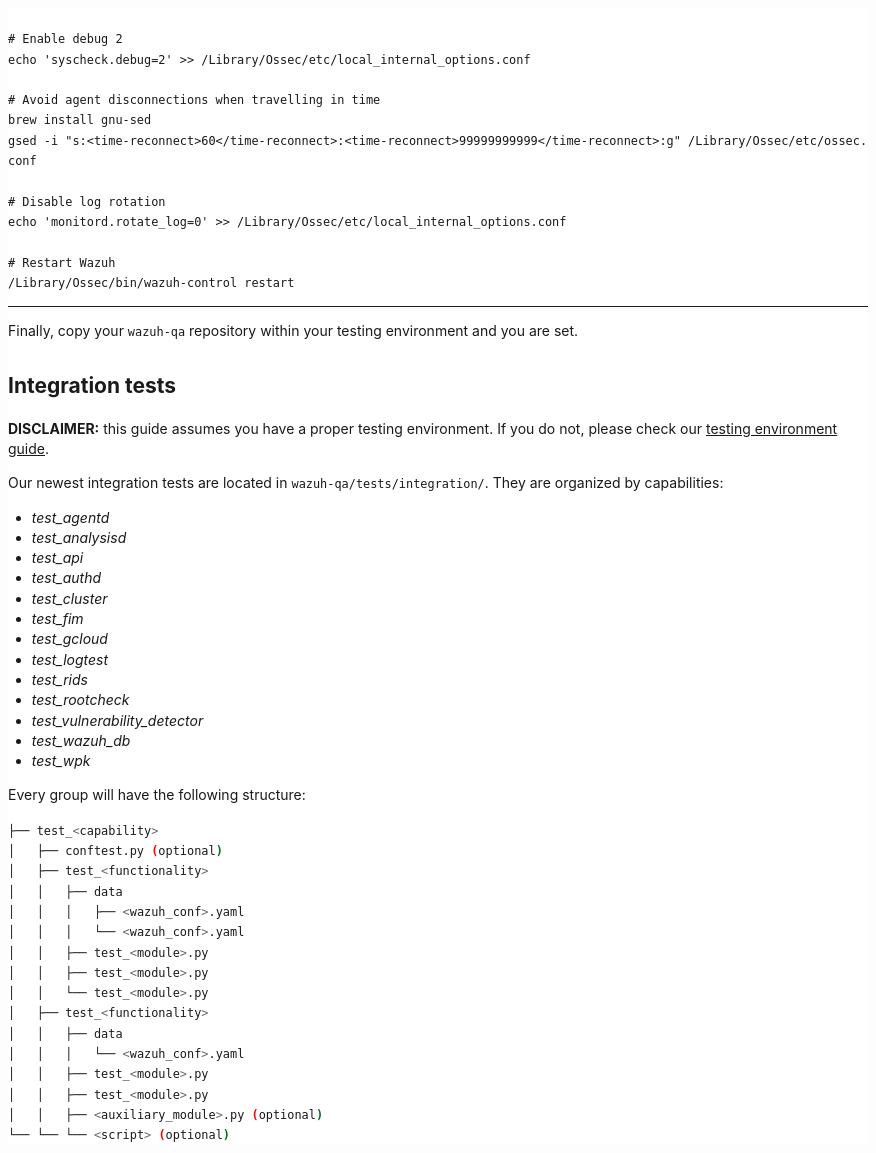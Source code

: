 ```shell script

# Enable debug 2
echo 'syscheck.debug=2' >> /Library/Ossec/etc/local_internal_options.conf

# Avoid agent disconnections when travelling in time
brew install gnu-sed
gsed -i "s:<time-reconnect>60</time-reconnect>:<time-reconnect>99999999999</time-reconnect>:g" /Library/Ossec/etc/ossec.conf

# Disable log rotation
echo 'monitord.rotate_log=0' >> /Library/Ossec/etc/local_internal_options.conf

# Restart Wazuh
/Library/Ossec/bin/wazuh-control restart
```

-----------

Finally, copy your `wazuh-qa` repository within your testing environment and you are set.

## Integration tests

**DISCLAIMER:** this guide assumes you have a proper testing environment. If you do not, please check our [testing environment guide](#setting-up-a-test-environment).

Our newest integration tests are located in `wazuh-qa/tests/integration/`. They are organized by capabilities:

- _test_agentd_
- _test_analysisd_
- _test_api_
- _test_authd_
- _test_cluster_
- _test_fim_
- _test_gcloud_
- _test_logtest_
- _test_rids_
- _test_rootcheck_
- _test_vulnerability_detector_
- _test_wazuh_db_
- _test_wpk_

Every group will have the following structure:

```bash
├── test_<capability>
│   ├── conftest.py (optional)
│   ├── test_<functionality>
│   │   ├── data
│   │   │   ├── <wazuh_conf>.yaml
│   │   │   └── <wazuh_conf>.yaml
│   │   ├── test_<module>.py
│   │   ├── test_<module>.py
│   │   └── test_<module>.py
│   ├── test_<functionality>
│   │   ├── data
│   │   │   └── <wazuh_conf>.yaml
│   │   ├── test_<module>.py
│   │   ├── test_<module>.py
│   │   ├── <auxiliary_module>.py (optional)
└── └── └── <script> (optional)
```
